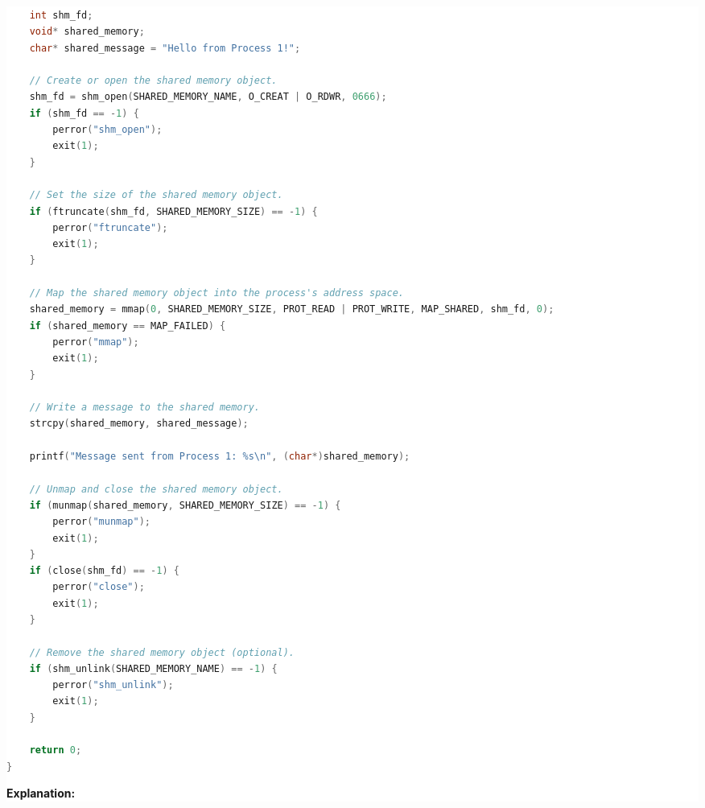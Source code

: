 ```c
    int shm_fd;
    void* shared_memory;
    char* shared_message = "Hello from Process 1!";

    // Create or open the shared memory object.
    shm_fd = shm_open(SHARED_MEMORY_NAME, O_CREAT | O_RDWR, 0666);
    if (shm_fd == -1) {
        perror("shm_open");
        exit(1);
    }

    // Set the size of the shared memory object.
    if (ftruncate(shm_fd, SHARED_MEMORY_SIZE) == -1) {
        perror("ftruncate");
        exit(1);
    }

    // Map the shared memory object into the process's address space.
    shared_memory = mmap(0, SHARED_MEMORY_SIZE, PROT_READ | PROT_WRITE, MAP_SHARED, shm_fd, 0);
    if (shared_memory == MAP_FAILED) {
        perror("mmap");
        exit(1);
    }

    // Write a message to the shared memory.
    strcpy(shared_memory, shared_message);

    printf("Message sent from Process 1: %s\n", (char*)shared_memory);

    // Unmap and close the shared memory object.
    if (munmap(shared_memory, SHARED_MEMORY_SIZE) == -1) {
        perror("munmap");
        exit(1);
    }
    if (close(shm_fd) == -1) {
        perror("close");
        exit(1);
    }

    // Remove the shared memory object (optional).
    if (shm_unlink(SHARED_MEMORY_NAME) == -1) {
        perror("shm_unlink");
        exit(1);
    }

    return 0;
}
```

**Explanation:**
